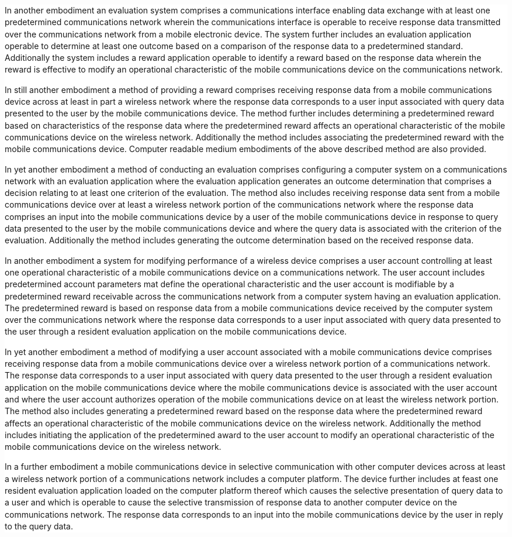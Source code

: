In another embodiment an evaluation system comprises a communications interface enabling data exchange with at least one predetermined communications network wherein the communications interface is operable to receive response data transmitted over the communications network from a mobile electronic device. The system further includes an evaluation application operable to determine at least one outcome based on a comparison of the response data to a predetermined standard. Additionally the system includes a reward application operable to identify a reward based on the response data wherein the reward is effective to modify an operational characteristic of the mobile communications device on the communications network.

In still another embodiment a method of providing a reward comprises receiving response data from a mobile communications device across at least in part a wireless network where the response data corresponds to a user input associated with query data presented to the user by the mobile communications device. The method further includes determining a predetermined reward based on characteristics of the response data where the predetermined reward affects an operational characteristic of the mobile communications device on the wireless network. Additionally the method includes associating the predetermined reward with the mobile communications device. Computer readable medium embodiments of the above described method are also provided.

In yet another embodiment a method of conducting an evaluation comprises configuring a computer system on a communications network with an evaluation application where the evaluation application generates an outcome determination that comprises a decision relating to at least one criterion of the evaluation. The method also includes receiving response data sent from a mobile communications device over at least a wireless network portion of the communications network where the response data comprises an input into the mobile communications device by a user of the mobile communications device in response to query data presented to the user by the mobile communications device and where the query data is associated with the criterion of the evaluation. Additionally the method includes generating the outcome determination based on the received response data.

In another embodiment a system for modifying performance of a wireless device comprises a user account controlling at least one operational characteristic of a mobile communications device on a communications network. The user account includes predetermined account parameters mat define the operational characteristic and the user account is modifiable by a predetermined reward receivable across the communications network from a computer system having an evaluation application. The predetermined reward is based on response data from a mobile communications device received by the computer system over the communications network where the response data corresponds to a user input associated with query data presented to the user through a resident evaluation application on the mobile communications device.

In yet another embodiment a method of modifying a user account associated with a mobile communications device comprises receiving response data from a mobile communications device over a wireless network portion of a communications network. The response data corresponds to a user input associated with query data presented to the user through a resident evaluation application on the mobile communications device where the mobile communications device is associated with the user account and where the user account authorizes operation of the mobile communications device on at least the wireless network portion. The method also includes generating a predetermined reward based on the response data where the predetermined reward affects an operational characteristic of the mobile communications device on the wireless network. Additionally the method includes initiating the application of the predetermined award to the user account to modify an operational characteristic of the mobile communications device on the wireless network.

In a further embodiment a mobile communications device in selective communication with other computer devices across at least a wireless network portion of a communications network includes a computer platform. The device further includes at feast one resident evaluation application loaded on the computer platform thereof which causes the selective presentation of query data to a user and which is operable to cause the selective transmission of response data to another computer device on the communications network. The response data corresponds to an input into the mobile communications device by the user in reply to the query data.
